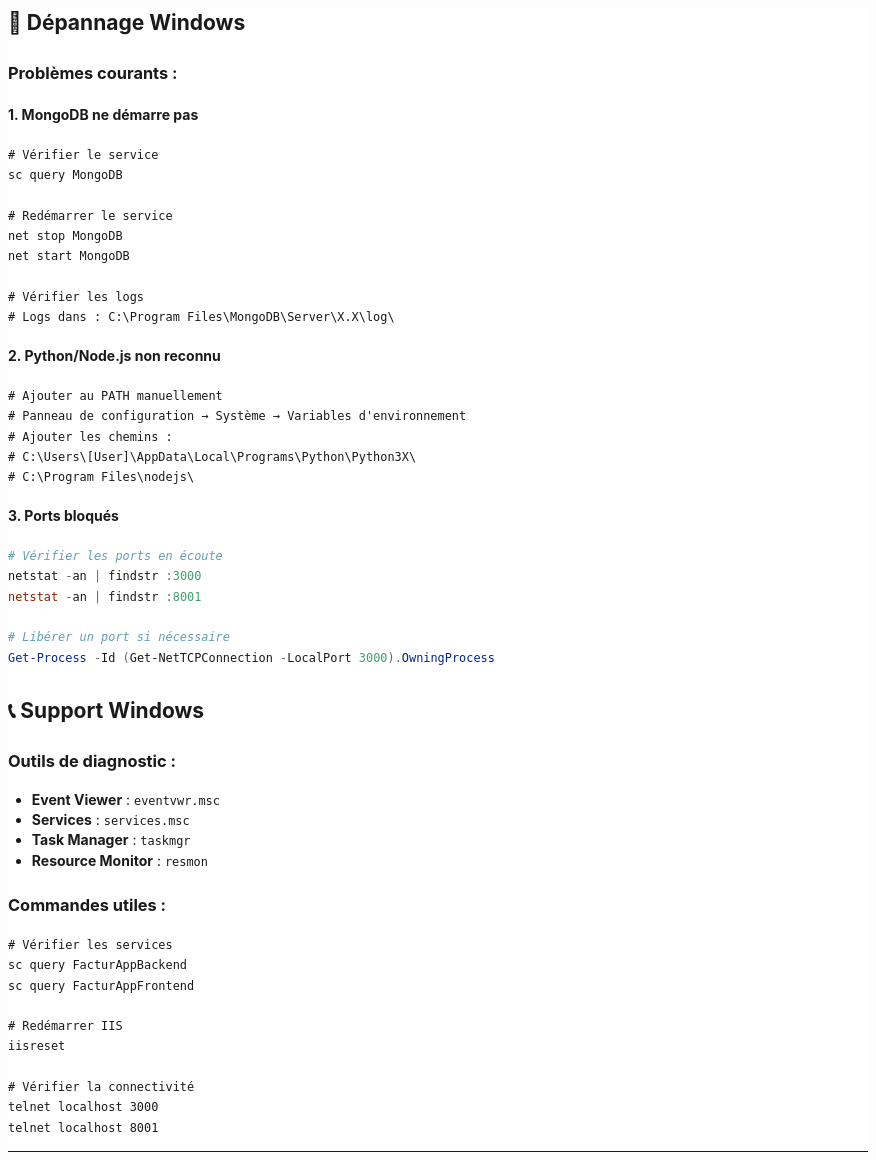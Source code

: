 ## 🔧 Dépannage Windows

### Problèmes courants :

#### 1. MongoDB ne démarre pas
```cmd
# Vérifier le service
sc query MongoDB

# Redémarrer le service
net stop MongoDB
net start MongoDB

# Vérifier les logs
# Logs dans : C:\Program Files\MongoDB\Server\X.X\log\
```

#### 2. Python/Node.js non reconnu
```cmd
# Ajouter au PATH manuellement
# Panneau de configuration → Système → Variables d'environnement
# Ajouter les chemins :
# C:\Users\[User]\AppData\Local\Programs\Python\Python3X\
# C:\Program Files\nodejs\
```

#### 3. Ports bloqués
```powershell
# Vérifier les ports en écoute
netstat -an | findstr :3000
netstat -an | findstr :8001

# Libérer un port si nécessaire
Get-Process -Id (Get-NetTCPConnection -LocalPort 3000).OwningProcess
```

## 📞 Support Windows

### Outils de diagnostic :
- **Event Viewer** : `eventvwr.msc`
- **Services** : `services.msc`
- **Task Manager** : `taskmgr`
- **Resource Monitor** : `resmon`

### Commandes utiles :
```cmd
# Vérifier les services
sc query FacturAppBackend
sc query FacturAppFrontend

# Redémarrer IIS
iisreset

# Vérifier la connectivité
telnet localhost 3000
telnet localhost 8001
```

---